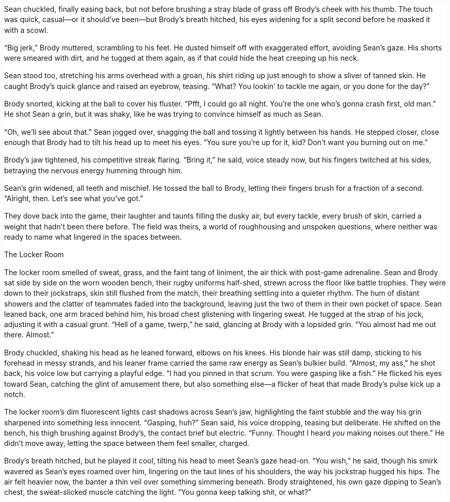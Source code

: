 Sean chuckled, finally easing back, but not before brushing a stray blade of grass off Brody’s cheek with his thumb. The touch was quick, casual—or it should’ve been—but Brody’s breath hitched, his eyes widening for a split second before he masked it with a scowl.

“Big jerk,” Brody muttered, scrambling to his feet. He dusted himself off with exaggerated effort, avoiding Sean’s gaze. His shorts were smeared with dirt, and he tugged at them again, as if that could hide the heat creeping up his neck.

Sean stood too, stretching his arms overhead with a groan, his shirt riding up just enough to show a sliver of tanned skin. He caught Brody’s quick glance and raised an eyebrow, teasing. “What? You lookin’ to tackle me again, or you done for the day?”

Brody snorted, kicking at the ball to cover his fluster. “Pfft, I could go all night. You’re the one who’s gonna crash first, old man.” He shot Sean a grin, but it was shaky, like he was trying to convince himself as much as Sean.

“Oh, we’ll see about that.” Sean jogged over, snagging the ball and tossing it lightly between his hands. He stepped closer, close enough that Brody had to tilt his head up to meet his eyes. “You sure you’re up for it, kid? Don’t want you burning out on me.”

Brody’s jaw tightened, his competitive streak flaring. “Bring it,” he said, voice steady now, but his fingers twitched at his sides, betraying the nervous energy humming through him.

Sean’s grin widened, all teeth and mischief. He tossed the ball to Brody, letting their fingers brush for a fraction of a second. “Alright, then. Let’s see what you’ve got.”

They dove back into the game, their laughter and taunts filling the dusky air, but every tackle, every brush of skin, carried a weight that hadn’t been there before. The field was theirs, a world of roughhousing and unspoken questions, where neither was ready to name what lingered in the spaces between.


The Locker Room

The locker room smelled of sweat, grass, and the faint tang of liniment, the air thick with post-game adrenaline. Sean and Brody sat side by side on the worn wooden bench, their rugby uniforms half-shed, strewn across the floor like battle trophies. They were down to their jockstraps, skin still flushed from the match, their breathing settling into a quieter rhythm. The hum of distant showers and the clatter of teammates faded into the background, leaving just the two of them in their own pocket of space. Sean leaned back, one arm braced behind him, his broad chest glistening with lingering sweat. He tugged at the strap of his jock, adjusting it with a casual grunt. “Hell of a game, twerp,” he said, glancing at Brody with a lopsided grin. “You almost had me out there. Almost.”

Brody chuckled, shaking his head as he leaned forward, elbows on his knees. His blonde hair was still damp, sticking to his forehead in messy strands, and his leaner frame carried the same raw energy as Sean’s bulkier build. “Almost, my ass,” he shot back, his voice low but carrying a playful edge. “I had you pinned in that scrum. You were gasping like a fish.” He flicked his eyes toward Sean, catching the glint of amusement there, but also something else—a flicker of heat that made Brody’s pulse kick up a notch.

The locker room’s dim fluorescent lights cast shadows across Sean’s jaw, highlighting the faint stubble and the way his grin sharpened into something less innocent. “Gasping, huh?” Sean said, his voice dropping, teasing but deliberate. He shifted on the bench, his thigh brushing against Brody’s, the contact brief but electric. “Funny. Thought I heard *you* making noises out there.” He didn’t move away, letting the space between them feel smaller, charged.

Brody’s breath hitched, but he played it cool, tilting his head to meet Sean’s gaze head-on. “You wish,” he said, though his smirk wavered as Sean’s eyes roamed over him, lingering on the taut lines of his shoulders, the way his jockstrap hugged his hips. The air felt heavier now, the banter a thin veil over something simmering beneath. Brody straightened, his own gaze dipping to Sean’s chest, the sweat-slicked muscle catching the light. “You gonna keep talking shit, or what?”
